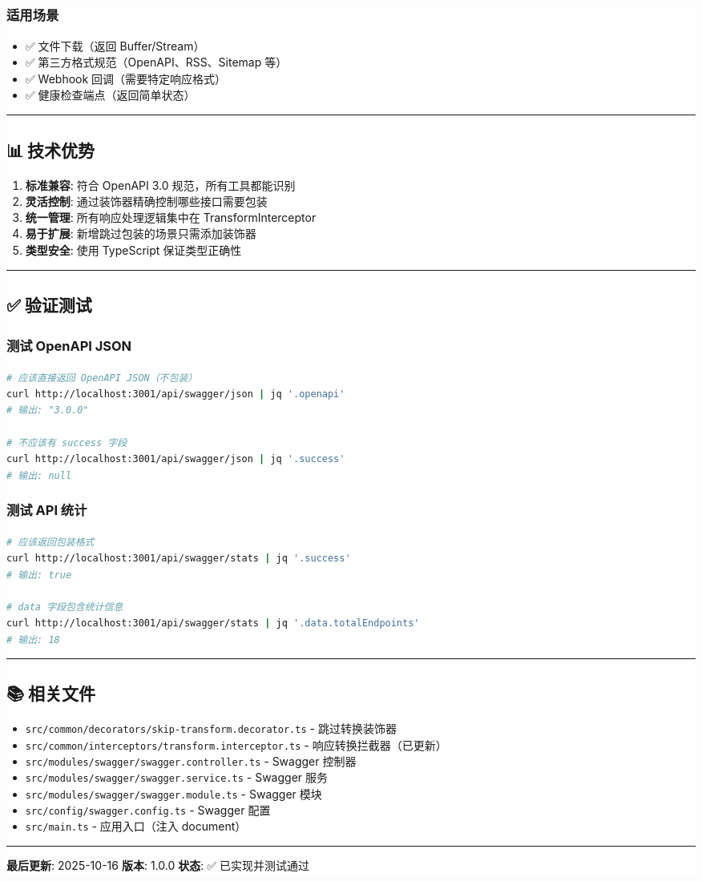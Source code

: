 ### 适用场景

- ✅ 文件下载（返回 Buffer/Stream）
- ✅ 第三方格式规范（OpenAPI、RSS、Sitemap 等）
- ✅ Webhook 回调（需要特定响应格式）
- ✅ 健康检查端点（返回简单状态）

---

## 📊 技术优势

1. **标准兼容**: 符合 OpenAPI 3.0 规范，所有工具都能识别
2. **灵活控制**: 通过装饰器精确控制哪些接口需要包装
3. **统一管理**: 所有响应处理逻辑集中在 TransformInterceptor
4. **易于扩展**: 新增跳过包装的场景只需添加装饰器
5. **类型安全**: 使用 TypeScript 保证类型正确性

---

## ✅ 验证测试

### 测试 OpenAPI JSON

```bash
# 应该直接返回 OpenAPI JSON（不包装）
curl http://localhost:3001/api/swagger/json | jq '.openapi'
# 输出: "3.0.0"

# 不应该有 success 字段
curl http://localhost:3001/api/swagger/json | jq '.success'
# 输出: null
```

### 测试 API 统计

```bash
# 应该返回包装格式
curl http://localhost:3001/api/swagger/stats | jq '.success'
# 输出: true

# data 字段包含统计信息
curl http://localhost:3001/api/swagger/stats | jq '.data.totalEndpoints'
# 输出: 18
```

---

## 📚 相关文件

- `src/common/decorators/skip-transform.decorator.ts` - 跳过转换装饰器
- `src/common/interceptors/transform.interceptor.ts` - 响应转换拦截器（已更新）
- `src/modules/swagger/swagger.controller.ts` - Swagger 控制器
- `src/modules/swagger/swagger.service.ts` - Swagger 服务
- `src/modules/swagger/swagger.module.ts` - Swagger 模块
- `src/config/swagger.config.ts` - Swagger 配置
- `src/main.ts` - 应用入口（注入 document）

---

**最后更新**: 2025-10-16
**版本**: 1.0.0
**状态**: ✅ 已实现并测试通过
